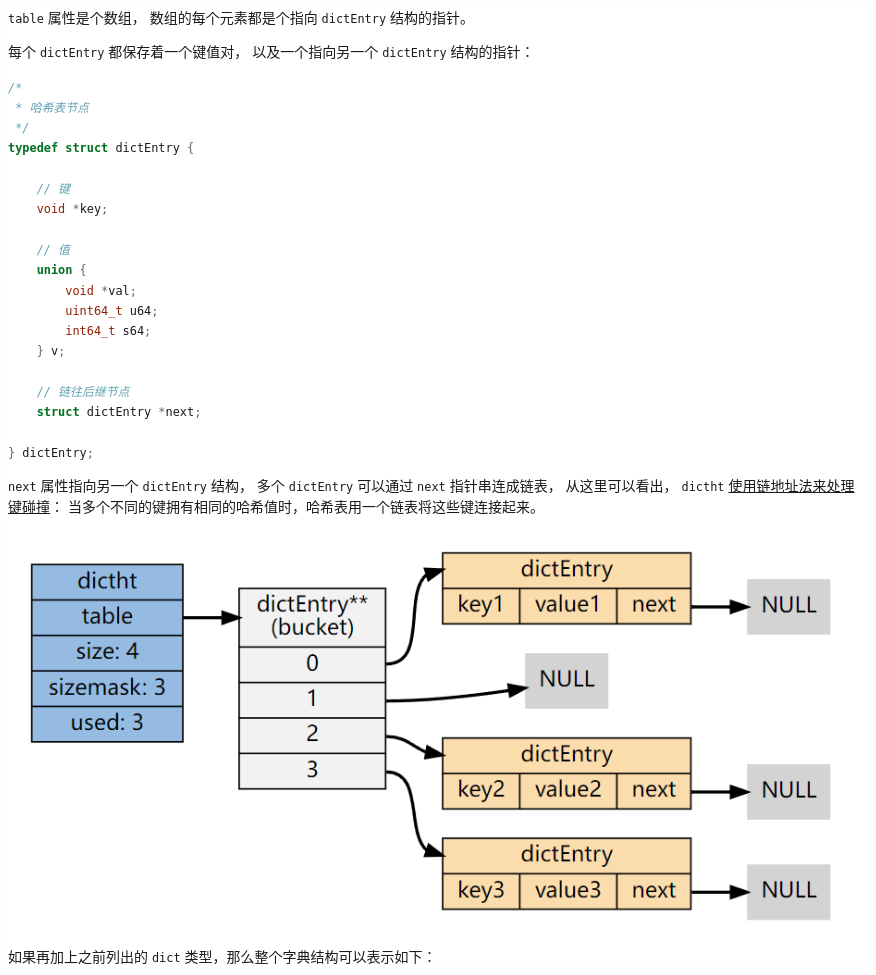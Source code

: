 `table` 属性是个数组， 数组的每个元素都是个指向 `dictEntry` 结构的指针。

每个 `dictEntry` 都保存着一个键值对， 以及一个指向另一个 `dictEntry` 结构的指针：

```c
/*
 * 哈希表节点
 */
typedef struct dictEntry {

    // 键
    void *key;

    // 值
    union {
        void *val;
        uint64_t u64;
        int64_t s64;
    } v;

    // 链往后继节点
    struct dictEntry *next;

} dictEntry;
```

`next` 属性指向另一个 `dictEntry` 结构， 多个 `dictEntry` 可以通过 `next` 指针串连成链表， 从这里可以看出， `dictht` [使用链地址法来处理键碰撞](http://en.wikipedia.org/wiki/Hash_table#Separate_chaining)： 当多个不同的键拥有相同的哈希值时，哈希表用一个链表将这些键连接起来。

![](../images/16.png)

如果再加上之前列出的 `dict` 类型，那么整个字典结构可以表示如下：
